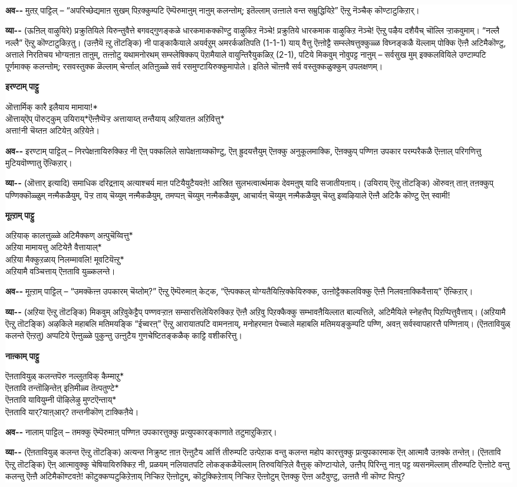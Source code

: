­­­­­­­­­­­­­­**अव--** मुतऱ् पाट्टिल् – “अपरिच्छेद्यमाऩ सुखम् पिऱक्कुम्पटि ऎम्पॆरुमाऩुम् नाऩुम् कलन्तोम्; इतॆल्लाम् उऩ्ऩाले वन्त सम्रुद्धियिऱे” ऎऩ्ऱु नॆञ्चैक् कॊण्टाटुकिऱार्।

**व्या--** (ऊऩिल् वाऴुयिरे) प्रक्रुतियिले यिरुन्तुवैत्ते बगवद्गुणङ्कळे धारकमाकक्कॊण्टु वाऴुकिऱ नॆञ्चे! प्रक्रुतिये धारकमाक वाऴुकिऱ नॆञ्चे! ऎऩ्ऱु पऴैय दशैयैच् चॊल्लि ऱ्ऱाकवुमाम्। “नल्लै नल्लै” ऎऩ्ऱु कॊण्टाटुकिऱतु। (उऩ्ऩैयॆ ऩ्ऱु तॊटङ्कि) नी पाङ्काकैयाले अयर्वऱुम् अमरर्कळतिपति (1-1-1) याय् वैत्तु ऎऩ्ऩोट्टै सम्स्लेषत्तुक्कुळ्ळ विघ्नङ्कळै यॆल्लाम् पोक्कि ऎऩ्ऩै अटिमैकॊण्टु, अत्ताले निरतिचय भोग्यऩाऩ ताऩुम्, तऩ्ऩोटु यथामनोरथम् सम्स्लेषिक्कप् पॆऱामैयाले वायुन्तिरैयुकळिऱ् (2-1), पटिये मिकवुम् नोवुपट्ट नाऩुम् – सर्वसुख मुम् इक्कलवियिले उण्टाम्पटि पूर्णमाक्क् कलन्तोम्; रसवस्तुक्क ळॆल्लाम् चेर्न्ताल् अतिऩुळ्ळे सर्व रसमुण्टायिरुक्कुमापोले। इतिले चॊऩ्ऩवै सर्व वस्तुक्कळुक्कुम् उपलक्षणम्।

**इरण्टाम्** **पाट्टु**

ऒत्तार्मिक् कारै इलैयाय मामाया!\*  
ऒत्ताय्ऎप् पॊरुट्कुम् उयिराय्\*ऎऩ्ऩैप्पॆऱ्ऱ अत्तायाय्त् तन्तैयाय् अऱियातऩ अऱिवित्तु\*  
अत्ता!नी चॆय्तऩ अटियेऩ् अऱियेऩे।

**अव--** इरण्टाम् पाट्टिल् – निरपेक्षऩायिरुक्किऱ नी ऎऩ् पक्कलिले सापेक्षऩाय्क्कॊण्टु, ऎऩ् ह्रुदयत्तैयुम् ऎऩक्कु अनुकूलमाक्कि, ऎऩक्कुप् पण्णिऩ उपकार परम्परैकळै ऎऩ्ऩाल् परिगणित्तु मुटियवॊण्णातु ऎऩ्किऱार्।

**व्या--** (ऒत्तार् इत्यादि) समाधिक दरिद्रऩाय् अत्याश्चर्य माऩ पटियैयुटैयवऩे! आस्रित सुलभत्वार्त्थमाक देवमऩुष् यादि सजातीयऩाय्। (उयिराय् ऎऩ्ऱु तॊटङ्कि) ऒरुवऩ् ताऩ् तऩक्कुप् पण्णिक्कॊळ्ळुम् नऩ्मैकळैयुम्, पॆऱ्ऱ ताय् चॆय्युम् नऩ्मैकळैयुम्, तमप्पऩ् चॆय्युम् नऩ्मैकळैयुम्, आचार्यऩ् चॆय्युम् नऩ्मैकळैयुम् चॆय्तु इव्वऴियाले ऎऩ्ऩै अटिकै कॊण्टु ऎऩ् स्वामी!­­­­­­­­­­­­

**मूऩ्ऱाम्** **पाट्टु**

अऱियाक् कालत्तुळ्ळे अटिमैक्कण् अऩ्पुचॆय्वित्तु\*  
अऱिया मामायत्तु अटियेऩै वैत्तायाल्\*  
अऱिया मैक्कुऱळाय् निलम्मावलि! मूवटियॆऩ्ऱु\*  
अऱियामै वञ्चित्ताय् ऎऩतावि युळ्कलन्ते।

**अव--** मूऩ्ऱाम् पाट्टिल् – “उमक्कॆऩ्ऩ उपकारम् चॆय्तोम्?” ऎऩ्ऱु ऎम्पॆरुमाऩ् केट्क, “ऎऩ्पक्कल् योग्यतैयिऩ्ऱिक्केयिरुक्क, उऩ्ऩोट्टैक्कलविक्कु ऎऩ्ऩै निलवऩाक्किवैत्ताय्” ऎऩ्किऱार्।

**व्या--** (अऱिया ऎऩ्ऱु तॊटङ्कि) मिकवुम् अऱिवुकेट्टैप् पण्णवऱ्ऱाऩ सम्सारत्तिलेयिरुक्किऱ ऎऩ्ऩै अऱिवु पिऱक्कैक्कु सम्भावऩैयिल्लात बाल्यत्तिले, अटिमैयिले स्नेहत्तैप् पिऱप्पित्तुवैत्ताय्। (अऱियामै ऎऩ्ऱु तॊटङ्कि) अऴकिले महाबलि मतिमयङ्कि “ईच्वरऩ्” ऎऩ्ऱु आरायातपटि वामनऩाय्, मनोहरमाऩ पेच्चाले महाबलि मतिमयङ्कुम्पटि पण्णि, अवऩ् सर्वस्वापहारत्तै पण्णिऩाय्। (ऎऩतावियुळ् कलन्ते ऎऩ्ऱतु) अप्पटिये ऎऩ्ऩुळ्ळे पुकुन्तु उऩ्ऩुटैय गुणचेष्टितङ्कळैक् काट्टि वशीकरित्तु।

**नाऩ्काम्** **पाट्टु**

ऎऩतावियुळ् कलन्तपॆरु नल्लुतविक् कैम्माऱु\*  
ऎऩतावि तन्तॊऴिन्तेऩ् इऩिमीळ्व तॆऩ्पतुण्टे\*  
ऎऩतावि यावियुम्नी पॊऴिलेऴु मुण्टऎन्ताय्\*  
ऎऩतावि यार्?याऩ्आर्? तन्तनीकॊण् टाक्किऩैये।

**अव--** नालाम् पाट्टिल् – तमक्कु ऎम्पॆरुमाऩ् पण्णिऩ उपकारत्तुक्कु प्रत्युपकारङ्काणाते तटुमाऱुकिऱार्।

**व्या--** (ऎऩतावियुळ् कलन्त ऎऩ्ऱु तॊटङ्कि) अत्यन्त निक्रुष्ट ऩाऩ ऎऩ्ऩुटैय आर्त्ति तीरुम्पटि उऩ्पेऱाक वन्तु कलन्त महोप कारत्तुक्कु प्रत्युपकारमाक ऎऩ् आत्मावै उऩक्के तन्तेऩ्। (ऎऩतावि ऎऩ्ऱु तॊटङ्कि) ऎऩ् आत्मावुक्कु चेषियायिरुक्किऱ नी, प्रळयम् नलियातपटि लोकङ्कळैयॆल्लाम् तिरुवयिऱ्ऱिले वैत्तुक् कॊण्टाऱ्पोले, उऩ्ऩैप् पिरिन्तु नाऩ् पट्ट व्यसनमॆल्लाम् तीरुम्पटि ऎऩ्ऩोटे वन्तु कलन्तु ऎऩ्ऩै अटिमैकॊण्टवऩे! कॊटुक्कप्पटुकिऱेऩाय् निऱ्किऱ ऎऩ्ऩोटुम्, कॊटुक्किऱेऩाय् निऱ्किऱ ऎऩ्ऩोटुम् ऎऩक्कु ऎऩ्ऩ अटैवुण्टु, उऩ्ऩतै नी कॊण्ट पिऩ्पु?
